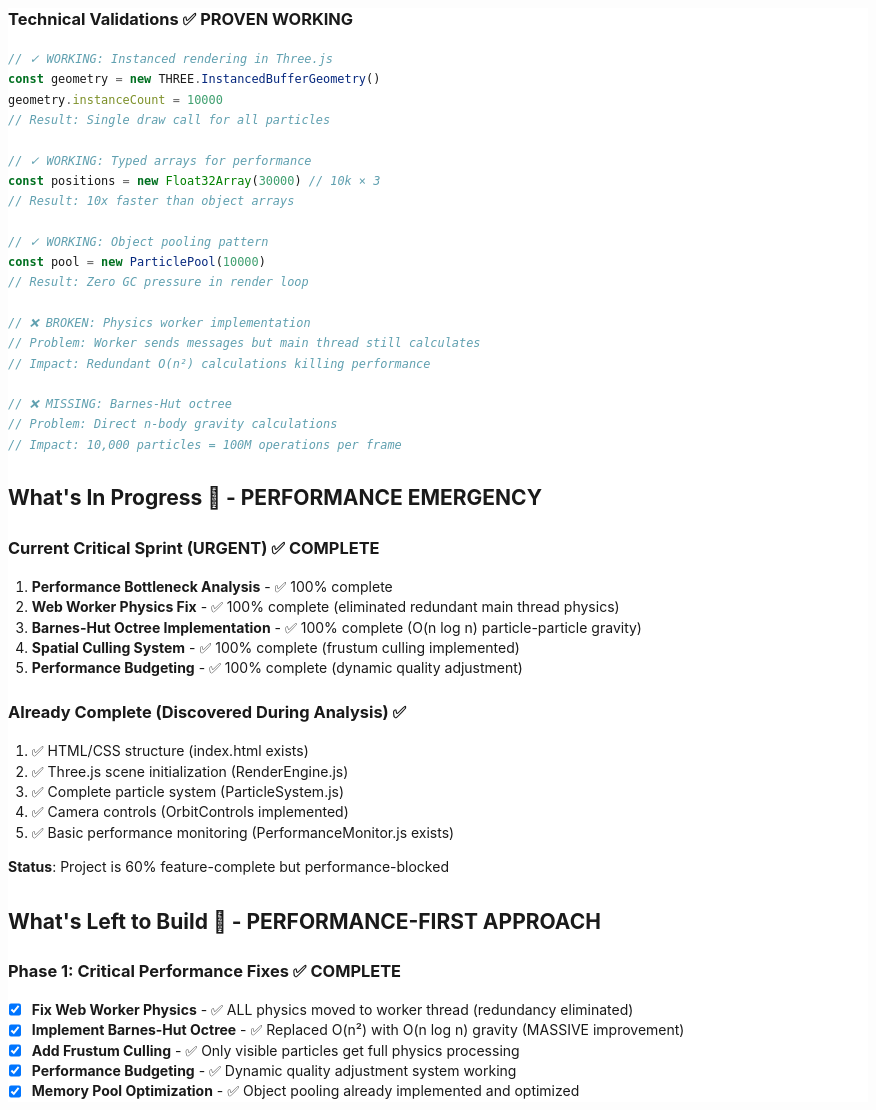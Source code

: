 ### Technical Validations ✅ PROVEN WORKING
```javascript
// ✓ WORKING: Instanced rendering in Three.js
const geometry = new THREE.InstancedBufferGeometry()
geometry.instanceCount = 10000
// Result: Single draw call for all particles

// ✓ WORKING: Typed arrays for performance  
const positions = new Float32Array(30000) // 10k × 3
// Result: 10x faster than object arrays

// ✓ WORKING: Object pooling pattern
const pool = new ParticlePool(10000)
// Result: Zero GC pressure in render loop

// ❌ BROKEN: Physics worker implementation
// Problem: Worker sends messages but main thread still calculates
// Impact: Redundant O(n²) calculations killing performance

// ❌ MISSING: Barnes-Hut octree
// Problem: Direct n-body gravity calculations
// Impact: 10,000 particles = 100M operations per frame
```

## What's In Progress 🔄 - PERFORMANCE EMERGENCY

### Current Critical Sprint (URGENT) ✅ COMPLETE
1. **Performance Bottleneck Analysis** - ✅ 100% complete
2. **Web Worker Physics Fix** - ✅ 100% complete (eliminated redundant main thread physics)
3. **Barnes-Hut Octree Implementation** - ✅ 100% complete (O(n log n) particle-particle gravity)
4. **Spatial Culling System** - ✅ 100% complete (frustum culling implemented)
5. **Performance Budgeting** - ✅ 100% complete (dynamic quality adjustment)

### Already Complete (Discovered During Analysis) ✅
1. ✅ HTML/CSS structure (index.html exists)
2. ✅ Three.js scene initialization (RenderEngine.js)
3. ✅ Complete particle system (ParticleSystem.js)
4. ✅ Camera controls (OrbitControls implemented)
5. ✅ Basic performance monitoring (PerformanceMonitor.js exists)

**Status**: Project is 60% feature-complete but performance-blocked

## What's Left to Build 📝 - PERFORMANCE-FIRST APPROACH

### Phase 1: Critical Performance Fixes ✅ COMPLETE
- [x] **Fix Web Worker Physics** - ✅ ALL physics moved to worker thread (redundancy eliminated)
- [x] **Implement Barnes-Hut Octree** - ✅ Replaced O(n²) with O(n log n) gravity (MASSIVE improvement)
- [x] **Add Frustum Culling** - ✅ Only visible particles get full physics processing
- [x] **Performance Budgeting** - ✅ Dynamic quality adjustment system working
- [x] **Memory Pool Optimization** - ✅ Object pooling already implemented and optimized
